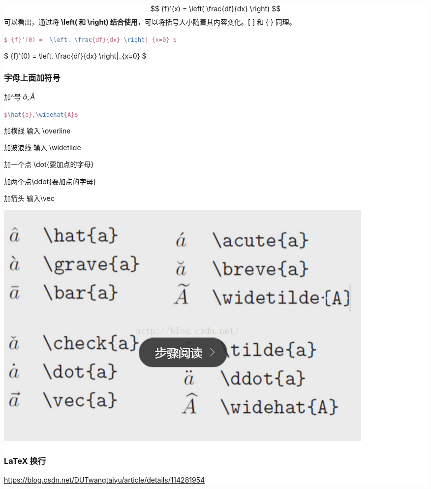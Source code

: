 $$ {f}'(x) = \left( \frac{df}{dx} \right) $$
可以看出，通过将 **\left( 和 \right) 结合使用**，可以将括号大小随着其内容变化。[ ] 和 { } 同理。

```latex
$ {f}'(0) =  \left. \frac{df}{dx} \right|_{x=0} $
```

$ {f}'(0) =  \left. \frac{df}{dx} \right|_{x=0} $

### 字母上面加符号

加^号 $\hat{a},\widehat{A}$

```latex
$\hat{a},\widehat{A}$
```

加横线 输入 \overline

加波浪线 输入 \widetilde

加一个点 \dot{要加点的字母}

加两个点\ddot{要加点的字母}

加箭头 输入\vec

 ![img](LaTeX%E6%95%B0%E5%AD%A6%E5%85%AC%E5%BC%8F/20160927145319800.png) 

### LaTeX 换行

https://blog.csdn.net/DUTwangtaiyu/article/details/114281954
